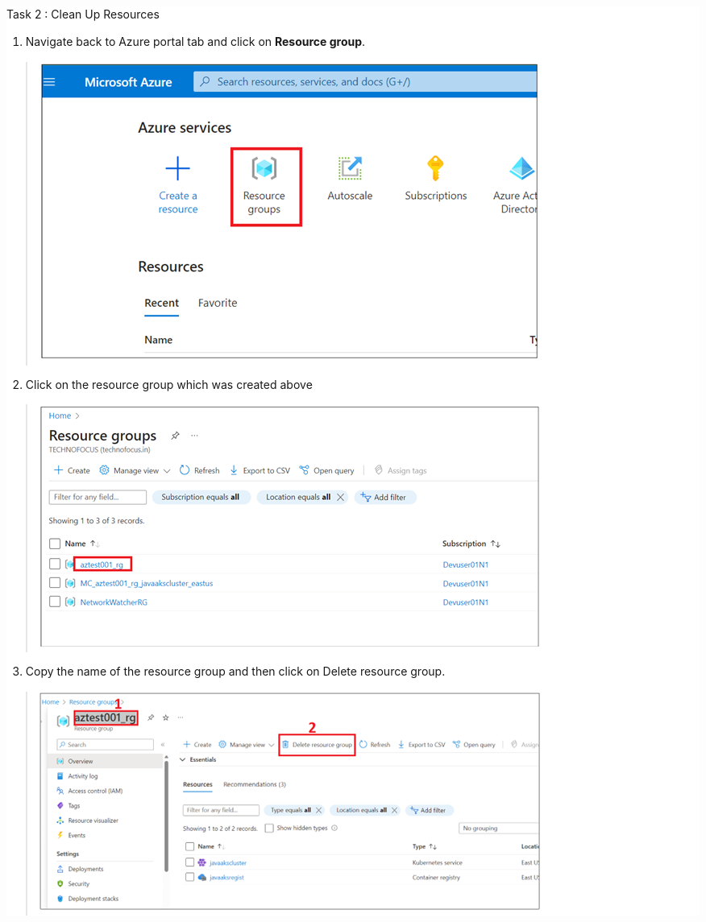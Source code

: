 Task 2 : Clean Up Resources

1.  Navigate back to Azure portal tab and click on **Resource group**.

> ![Screenshot](./media/image40.png)

2.  Click on the resource group which was created above

> ![Screenshot](./media/image41.png)

3.  Copy the name of the resource group and then click on Delete
    resource group.

> ![Screenshot](./media/image42.png)
